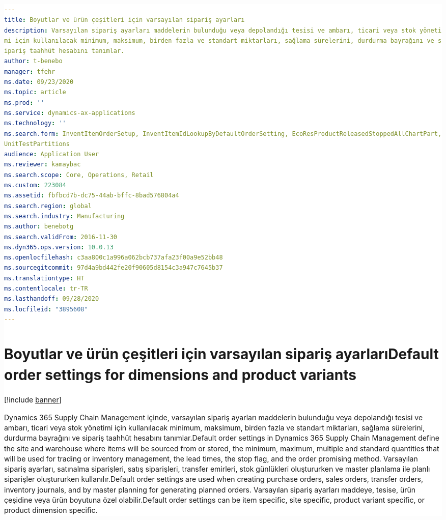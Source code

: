 ```yaml
---
title: Boyutlar ve ürün çeşitleri için varsayılan sipariş ayarları
description: Varsayılan sipariş ayarları maddelerin bulunduğu veya depolandığı tesisi ve ambarı, ticari veya stok yönetimi için kullanılacak minimum, maksimum, birden fazla ve standart miktarları, sağlama sürelerini, durdurma bayrağını ve sipariş taahhüt hesabını tanımlar.
author: t-benebo
manager: tfehr
ms.date: 09/23/2020
ms.topic: article
ms.prod: ''
ms.service: dynamics-ax-applications
ms.technology: ''
ms.search.form: InventItemOrderSetup, InventItemIdLookupByDefaultOrderSetting, EcoResProductReleasedStoppedAllChartPart, UnitTestPartitions
audience: Application User
ms.reviewer: kamaybac
ms.search.scope: Core, Operations, Retail
ms.custom: 223084
ms.assetid: fbfbcd7b-dc75-44ab-bffc-8bad576804a4
ms.search.region: global
ms.search.industry: Manufacturing
ms.author: benebotg
ms.search.validFrom: 2016-11-30
ms.dyn365.ops.version: 10.0.13
ms.openlocfilehash: c3aa800c1a996a062bcb737afa23f00a9e52bb48
ms.sourcegitcommit: 97d4a9bd442fe20f90605d8154c3a947c7645b37
ms.translationtype: HT
ms.contentlocale: tr-TR
ms.lasthandoff: 09/28/2020
ms.locfileid: "3895608"
---
```

# <a name="default-order-settings-for-dimensions-and-product-variants"></a><span data-ttu-id="35a0c-103">Boyutlar ve ürün çeşitleri için varsayılan sipariş ayarları</span><span class="sxs-lookup"><span data-stu-id="35a0c-103">Default order settings for dimensions and product variants</span></span>

[!include [banner](../includes/banner.md)]

<span data-ttu-id="35a0c-104">Dynamics 365 Supply Chain Management içinde, varsayılan sipariş ayarları maddelerin bulunduğu veya depolandığı tesisi ve ambarı, ticari veya stok yönetimi için kullanılacak minimum, maksimum, birden fazla ve standart miktarları, sağlama sürelerini, durdurma bayrağını ve sipariş taahhüt hesabını tanımlar.</span><span class="sxs-lookup"><span data-stu-id="35a0c-104">Default order settings in Dynamics 365 Supply Chain Management define the site and warehouse where items will be sourced from or stored, the minimum, maximum, multiple and standard quantities that will be used for trading or inventory management, the lead times, the stop flag, and the order promising method.</span></span> <span data-ttu-id="35a0c-105">Varsayılan sipariş ayarları, satınalma siparişleri, satış siparişleri, transfer emirleri, stok günlükleri oluştururken ve master planlama ile planlı siparişler oluştururken kullanılır.</span><span class="sxs-lookup"><span data-stu-id="35a0c-105">Default order settings are used when creating purchase orders, sales orders, transfer orders, inventory journals, and by master planning for generating planned orders.</span></span> <span data-ttu-id="35a0c-106">Varsayılan sipariş ayarları maddeye, tesise, ürün çeşidine veya ürün boyutuna özel olabilir.</span><span class="sxs-lookup"><span data-stu-id="35a0c-106">Default order settings can be item specific, site specific, product variant specific, or product dimension specific.</span></span>
